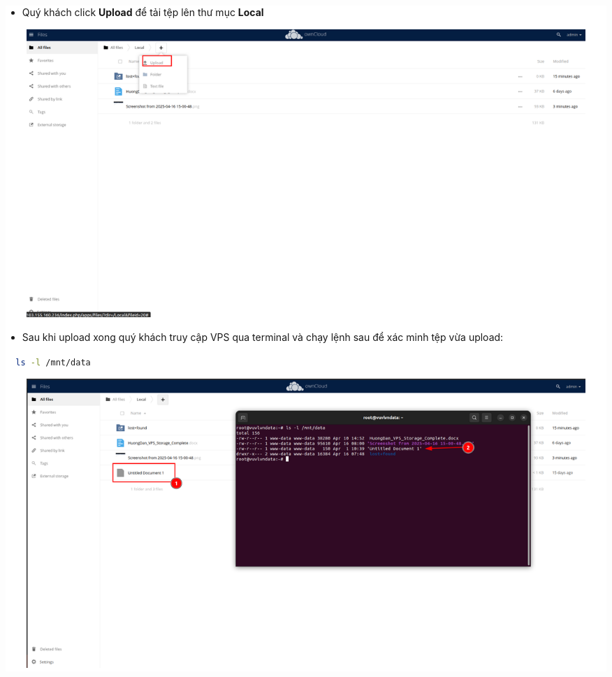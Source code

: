- Quý khách click **Upload** để tải tệp lên thư mục **Local**

 <div align="center">
  <img src="https://github.com/volevu17/OwnCloud1/blob/main/022.png?raw=true" alt="Demo Image" width="800"/>
</div>

- Sau khi upload xong quý khách truy cập VPS qua terminal và chạy lệnh sau để xác minh tệp vừa upload:
```bash
  ls -l /mnt/data
```
 <div align="center">
  <img src="https://github.com/volevu17/OwnCloud1/blob/main/023.png?raw=true" alt="Demo Image" width="800"/>
</div>

  
  
